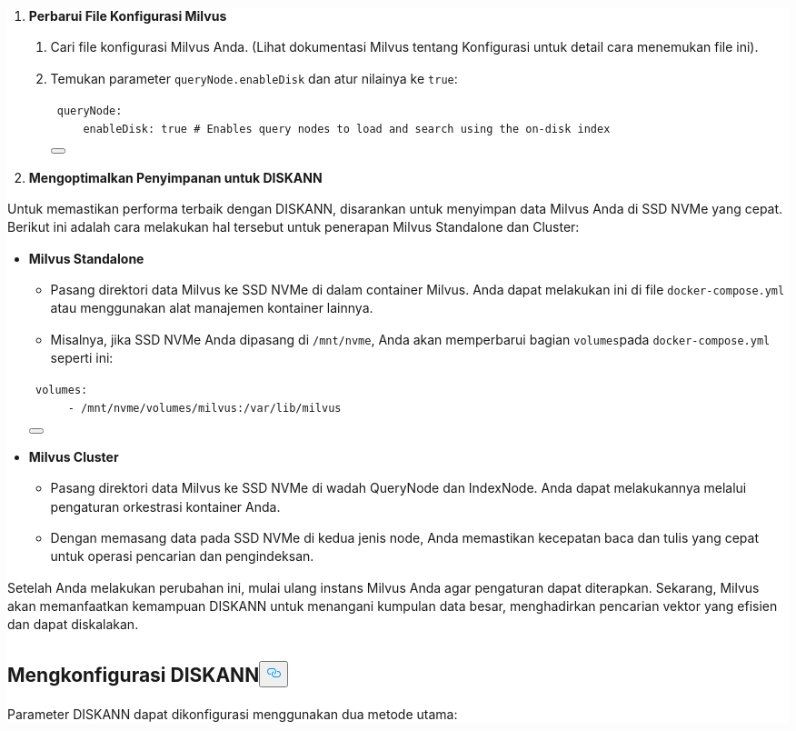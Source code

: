 <ol>
<li><p><strong>Perbarui File Konfigurasi Milvus</strong></p>
<ol>
<li><p>Cari file konfigurasi Milvus Anda. (Lihat dokumentasi Milvus tentang Konfigurasi untuk detail cara menemukan file ini).</p></li>
<li><p>Temukan parameter <code translate="no">queryNode.enableDisk</code> dan atur nilainya ke <code translate="no">true</code>:</p>
<pre><code translate="no" class="language-yaml"> <span class="hljs-attr">queryNode:</span>
     <span class="hljs-attr">enableDisk:</span> <span class="hljs-literal">true</span> <span class="hljs-comment"># Enables query nodes to load and search using the on-disk index</span>
<button class="copy-code-btn"></button></code></pre></li>
</ol></li>
<li><p><strong>Mengoptimalkan Penyimpanan untuk DISKANN</strong></p></li>
</ol>
<p>Untuk memastikan performa terbaik dengan DISKANN, disarankan untuk menyimpan data Milvus Anda di SSD NVMe yang cepat. Berikut ini adalah cara melakukan hal tersebut untuk penerapan Milvus Standalone dan Cluster:</p>
<ul>
<li><p><strong>Milvus Standalone</strong></p>
<ul>
<li><p>Pasang direktori data Milvus ke SSD NVMe di dalam container Milvus. Anda dapat melakukan ini di file <code translate="no">docker-compose.yml</code> atau menggunakan alat manajemen kontainer lainnya.</p></li>
<li><p>Misalnya, jika SSD NVMe Anda dipasang di <code translate="no">/mnt/nvme</code>, Anda akan memperbarui bagian <code translate="no">volumes</code>pada <code translate="no">docker-compose.yml</code> seperti ini:</p></li>
</ul>
<pre><code translate="no" class="language-yaml"> <span class="hljs-attr">volumes:</span>
      <span class="hljs-bullet">-</span> <span class="hljs-string">/mnt/nvme/volumes/milvus:/var/lib/milvus</span>
<button class="copy-code-btn"></button></code></pre></li>
<li><p><strong>Milvus Cluster</strong></p>
<ul>
<li><p>Pasang direktori data Milvus ke SSD NVMe di wadah QueryNode dan IndexNode. Anda dapat melakukannya melalui pengaturan orkestrasi kontainer Anda.</p></li>
<li><p>Dengan memasang data pada SSD NVMe di kedua jenis node, Anda memastikan kecepatan baca dan tulis yang cepat untuk operasi pencarian dan pengindeksan.</p></li>
</ul></li>
</ul>
<p>Setelah Anda melakukan perubahan ini, mulai ulang instans Milvus Anda agar pengaturan dapat diterapkan. Sekarang, Milvus akan memanfaatkan kemampuan DISKANN untuk menangani kumpulan data besar, menghadirkan pencarian vektor yang efisien dan dapat diskalakan.</p>
<h2 id="Configure-DISKANN" class="common-anchor-header">Mengkonfigurasi DISKANN<button data-href="#Configure-DISKANN" class="anchor-icon" translate="no">
      <svg translate="no"
        aria-hidden="true"
        focusable="false"
        height="20"
        version="1.1"
        viewBox="0 0 16 16"
        width="16"
      >
        <path
          fill="#0092E4"
          fill-rule="evenodd"
          d="M4 9h1v1H4c-1.5 0-3-1.69-3-3.5S2.55 3 4 3h4c1.45 0 3 1.69 3 3.5 0 1.41-.91 2.72-2 3.25V8.59c.58-.45 1-1.27 1-2.09C10 5.22 8.98 4 8 4H4c-.98 0-2 1.22-2 2.5S3 9 4 9zm9-3h-1v1h1c1 0 2 1.22 2 2.5S13.98 12 13 12H9c-.98 0-2-1.22-2-2.5 0-.83.42-1.64 1-2.09V6.25c-1.09.53-2 1.84-2 3.25C6 11.31 7.55 13 9 13h4c1.45 0 3-1.69 3-3.5S14.5 6 13 6z"
        ></path>
      </svg>
    </button></h2><p>Parameter DISKANN dapat dikonfigurasi menggunakan dua metode utama:</p>
<ul>
